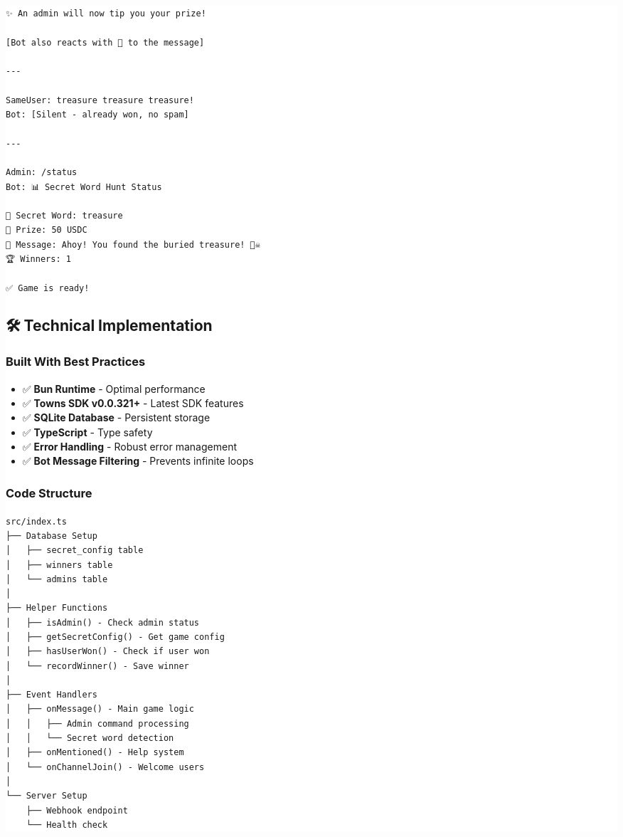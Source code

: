 ```
✨ An admin will now tip you your prize!

[Bot also reacts with 🎉 to the message]

---

SameUser: treasure treasure treasure!
Bot: [Silent - already won, no spam]

---

Admin: /status
Bot: 📊 Secret Word Hunt Status

🔑 Secret Word: treasure
🎁 Prize: 50 USDC
💬 Message: Ahoy! You found the buried treasure! 🏴‍☠️
🏆 Winners: 1

✅ Game is ready!
```

## 🛠️ Technical Implementation

### Built With Best Practices
- ✅ **Bun Runtime** - Optimal performance
- ✅ **Towns SDK v0.0.321+** - Latest SDK features
- ✅ **SQLite Database** - Persistent storage
- ✅ **TypeScript** - Type safety
- ✅ **Error Handling** - Robust error management
- ✅ **Bot Message Filtering** - Prevents infinite loops

### Code Structure
```
src/index.ts
├── Database Setup
│   ├── secret_config table
│   ├── winners table
│   └── admins table
│
├── Helper Functions
│   ├── isAdmin() - Check admin status
│   ├── getSecretConfig() - Get game config
│   ├── hasUserWon() - Check if user won
│   └── recordWinner() - Save winner
│
├── Event Handlers
│   ├── onMessage() - Main game logic
│   │   ├── Admin command processing
│   │   └── Secret word detection
│   ├── onMentioned() - Help system
│   └── onChannelJoin() - Welcome users
│
└── Server Setup
    ├── Webhook endpoint
    └── Health check
```
